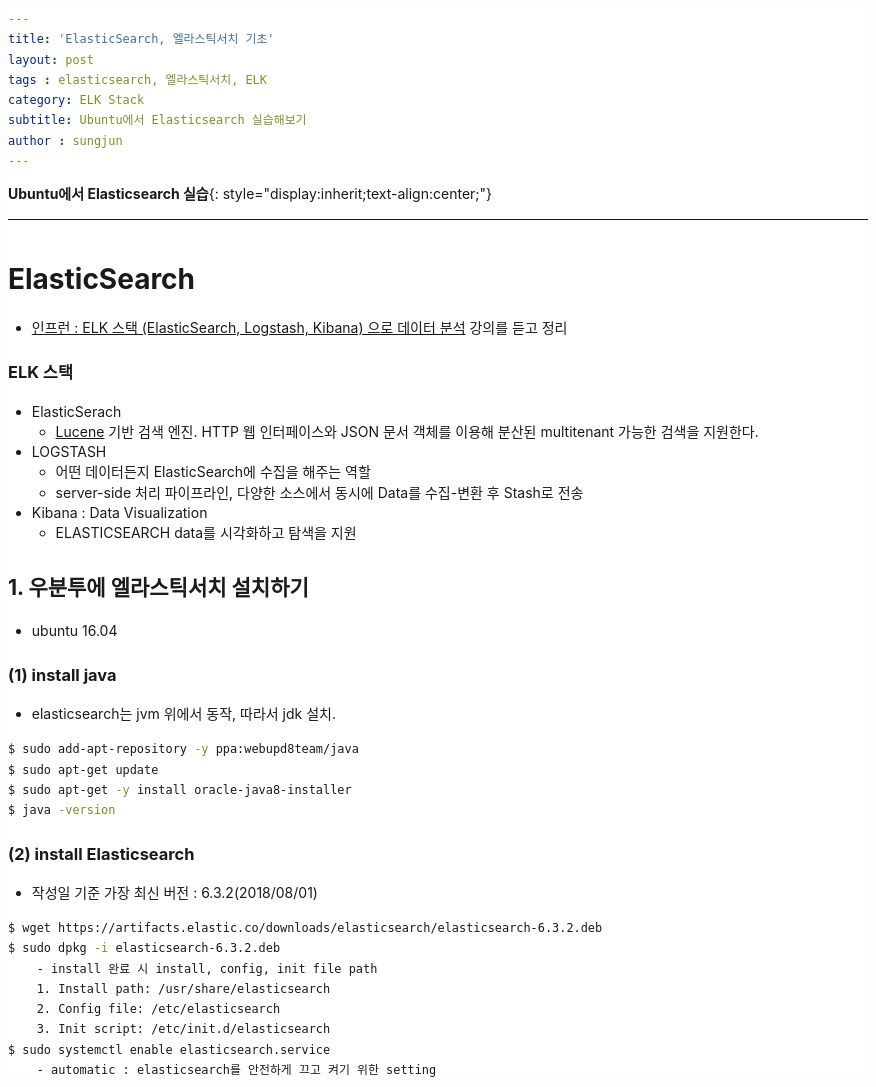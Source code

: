 ```yaml
---
title: 'ElasticSearch, 엘라스틱서치 기초'  
layout: post  
tags : elasticsearch, 엘라스틱서치, ELK
category: ELK Stack
subtitle: Ubuntu에서 Elasticsearch 실습해보기
author : sungjun
---
```


**Ubuntu에서 Elasticsearch 실습**{: style="display:inherit;text-align:center;"}

---

# ElasticSearch
- [인프런 : ELK 스택 (ElasticSearch, Logstash, Kibana) 으로 데이터 분석](https://www.inflearn.com/course/elk-%EC%8A%A4%ED%83%9D-%EB%8D%B0%EC%9D%B4%ED%84%B0-%EB%B6%84%EC%84%9D/) 강의를 듣고 정리
### ELK 스택
- ElasticSerach
    - [Lucene](https://en.wikipedia.org/wiki/Apache_Lucene) 기반 검색 엔진. HTTP 웹 인터페이스와 JSON 문서 객체를 이용해 분산된 multitenant 가능한 검색을 지원한다.
- LOGSTASH 
    - 어떤 데이터든지 ElasticSearch에 수집을 해주는 역할
    - server-side 처리 파이프라인, 다양한 소스에서 동시에 Data를 수집-변환 후 Stash로 전송
- Kibana : Data Visualization
    - ELASTICSEARCH data를 시각화하고 탐색을 지원

## 1. 우분투에 엘라스틱서치 설치하기
- ubuntu 16.04

### (1) install java
- elasticsearch는 jvm 위에서 동작, 따라서 jdk 설치.

```bash
$ sudo add-apt-repository -y ppa:webupd8team/java
$ sudo apt-get update
$ sudo apt-get -y install oracle-java8-installer
$ java -version
```

### (2) install Elasticsearch 
- 작성일 기준 가장 최신 버전 : 6.3.2(2018/08/01) 

```bash
$ wget https://artifacts.elastic.co/downloads/elasticsearch/elasticsearch-6.3.2.deb
$ sudo dpkg -i elasticsearch-6.3.2.deb
    - install 완료 시 install, config, init file path
    1. Install path: /usr/share/elasticsearch
    2. Config file: /etc/elasticsearch
    3. Init script: /etc/init.d/elasticsearch
$ sudo systemctl enable elasticsearch.service
    - automatic : elasticsearch를 안전하게 끄고 켜기 위한 setting
```
